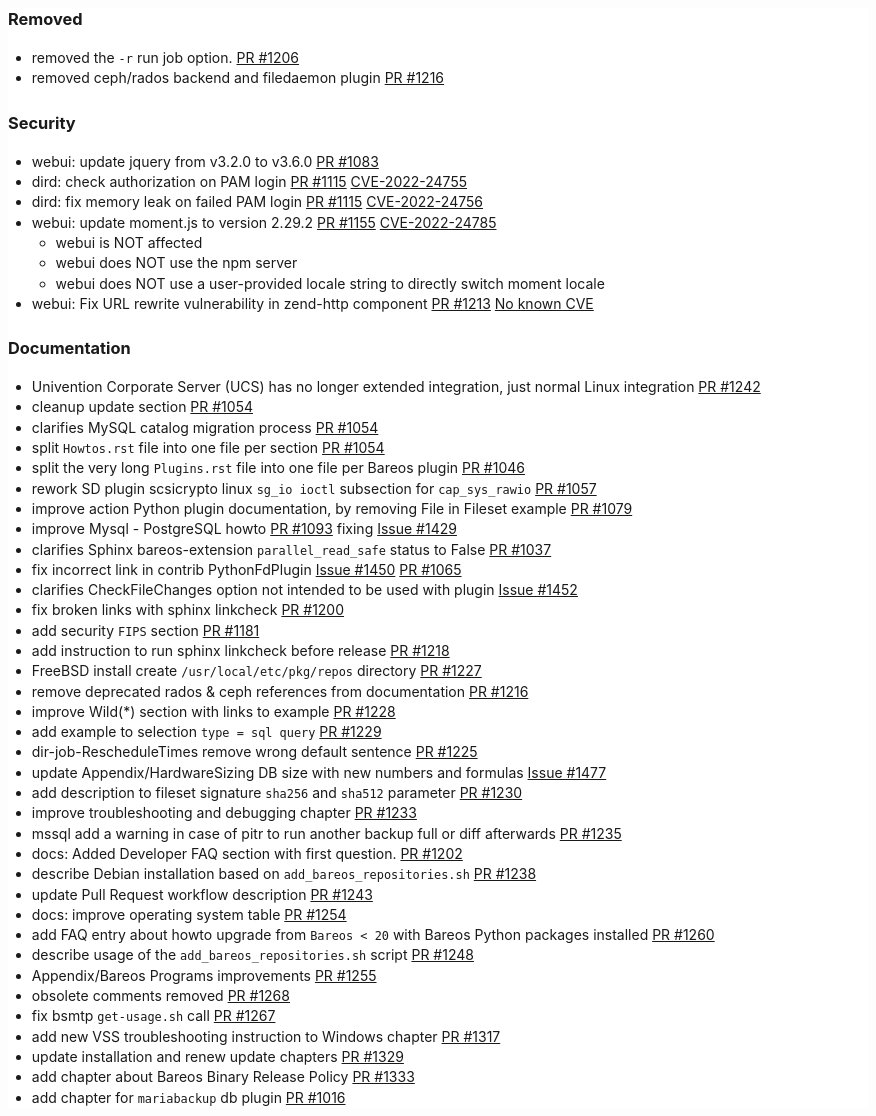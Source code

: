 ### Removed
- removed the `-r` run job option. [PR #1206]
- removed ceph/rados backend and filedaemon plugin [PR #1216]

### Security
- webui: update jquery from v3.2.0 to v3.6.0 [PR #1083]
- dird: check authorization on PAM login [PR #1115] [CVE-2022-24755](https://github.com/bareos/bareos/security/advisories/GHSA-4979-8ffj-4q26)
- dird: fix memory leak on failed PAM login [PR #1115] [CVE-2022-24756](https://github.com/bareos/bareos/security/advisories/GHSA-jh55-4wgw-xc9j)
- webui: update moment.js to version 2.29.2 [PR #1155] [CVE-2022-24785](https://github.com/advisories/GHSA-8hfj-j24r-96c4)
  - webui is NOT affected
  - webui does NOT use the npm server
  - webui does NOT use a user-provided locale string to directly switch moment locale
- webui: Fix URL rewrite vulnerability in zend-http component [PR #1213] [No known CVE](https://github.com/advisories/GHSA-f6p5-76fp-m248)

### Documentation
- Univention Corporate Server (UCS) has no longer extended integration, just normal Linux integration [PR #1242]
- cleanup update section [PR #1054]
- clarifies MySQL catalog migration process [PR #1054]
- split `Howtos.rst` file into one file per section [PR #1054]
- split the very long `Plugins.rst` file into one file per Bareos plugin [PR #1046]
- rework SD plugin scsicrypto linux `sg_io ioctl` subsection for `cap_sys_rawio` [PR #1057]
- improve action Python plugin documentation, by removing File in Fileset example [PR #1079]
- improve Mysql - PostgreSQL howto [PR #1093] fixing [Issue #1429]
- clarifies Sphinx bareos-extension `parallel_read_safe` status to False [PR #1037]
- fix incorrect link in contrib PythonFdPlugin [Issue #1450] [PR #1065]
- clarifies CheckFileChanges option not intended to be used with plugin [Issue #1452][PR #1180]
- fix broken links with sphinx linkcheck [PR #1200]
- add security `FIPS` section [PR #1181]
- add instruction to run sphinx linkcheck before release [PR #1218]
- FreeBSD install create `/usr/local/etc/pkg/repos` directory [PR #1227]
- remove deprecated rados & ceph references from documentation [PR #1216]
- improve Wild(*) section with links to example [PR #1228]
- add example to selection `type = sql query` [PR #1229]
- dir-job-RescheduleTimes remove wrong default sentence [PR #1225]
- update Appendix/HardwareSizing DB size with new numbers and formulas [Issue #1477][PR #1231]
- add description to fileset signature `sha256` and `sha512` parameter [PR #1230]
- improve troubleshooting and debugging chapter [PR #1233]
- mssql add a warning in case of pitr to run another backup full or diff afterwards [PR #1235]
- docs: Added Developer FAQ section with first question. [PR #1202]
- describe Debian installation based on `add_bareos_repositories.sh` [PR #1238]
- update Pull Request workflow description [PR #1243]
- docs: improve operating system table [PR #1254]
- add FAQ entry about howto upgrade from `Bareos < 20` with Bareos Python packages installed [PR #1260]
- describe usage of the `add_bareos_repositories.sh` script [PR #1248]
- Appendix/Bareos Programs improvements [PR #1255]
- obsolete comments removed [PR #1268]
- fix bsmtp `get-usage.sh` call [PR #1267]
- add new VSS troubleshooting instruction to Windows chapter [PR #1317]
- update installation and renew update chapters [PR #1329]
- add chapter about Bareos Binary Release Policy [PR #1333]
- add chapter for `mariabackup` db plugin [PR #1016]


[22.0.0]: https://github.com/bareos/bareos/releases/tag/Release%2F22.0.0
[22.0.1]: https://github.com/bareos/bareos/releases/tag/Release%2F22.0.1
[22.0.2]: https://github.com/bareos/bareos/releases/tag/Release%2F22.0.2
[22.0.3]: https://github.com/bareos/bareos/releases/tag/Release%2F22.0.3
[22.1.0]: https://github.com/bareos/bareos/releases/tag/Release%2F22.1.0
[22.1.1]: https://github.com/bareos/bareos/releases/tag/Release%2F22.1.1
[22.1.2]: https://github.com/bareos/bareos/releases/tag/Release%2F22.1.2
[22.1.3]: https://github.com/bareos/bareos/releases/tag/Release%2F22.1.3
[22.1.4]: https://github.com/bareos/bareos/releases/tag/Release%2F22.1.4
[22.1.5]: https://github.com/bareos/bareos/releases/tag/Release%2F22.1.5
[Issue #1429]: https://bugs.bareos.org/view.php?id=1429
[Issue #1445]: https://bugs.bareos.org/view.php?id=1445
[Issue #1450]: https://bugs.bareos.org/view.php?id=1450
[Issue #1452]: https://bugs.bareos.org/view.php?id=1452
[Issue #1456]: https://bugs.bareos.org/view.php?id=1456
[Issue #1466]: https://bugs.bareos.org/view.php?id=1466
[Issue #1477]: https://bugs.bareos.org/view.php?id=1477
[Issue #1480]: https://bugs.bareos.org/view.php?id=1480
[Issue #1489]: https://bugs.bareos.org/view.php?id=1489
[PR #698]: https://github.com/bareos/bareos/pull/698
[PR #768]: https://github.com/bareos/bareos/pull/768
[PR #1010]: https://github.com/bareos/bareos/pull/1010
[PR #1013]: https://github.com/bareos/bareos/pull/1013
[PR #1015]: https://github.com/bareos/bareos/pull/1015
[PR #1016]: https://github.com/bareos/bareos/pull/1016
[PR #1021]: https://github.com/bareos/bareos/pull/1021
[PR #1031]: https://github.com/bareos/bareos/pull/1031
[PR #1033]: https://github.com/bareos/bareos/pull/1033
[PR #1035]: https://github.com/bareos/bareos/pull/1035
[PR #1037]: https://github.com/bareos/bareos/pull/1037
[PR #1038]: https://github.com/bareos/bareos/pull/1038
[PR #1040]: https://github.com/bareos/bareos/pull/1040
[PR #1041]: https://github.com/bareos/bareos/pull/1041
[PR #1042]: https://github.com/bareos/bareos/pull/1042
[PR #1043]: https://github.com/bareos/bareos/pull/1043
[PR #1046]: https://github.com/bareos/bareos/pull/1046
[PR #1047]: https://github.com/bareos/bareos/pull/1047
[PR #1048]: https://github.com/bareos/bareos/pull/1048
[PR #1050]: https://github.com/bareos/bareos/pull/1050
[PR #1051]: https://github.com/bareos/bareos/pull/1051
[PR #1054]: https://github.com/bareos/bareos/pull/1054
[PR #1056]: https://github.com/bareos/bareos/pull/1056
[PR #1057]: https://github.com/bareos/bareos/pull/1057
[PR #1059]: https://github.com/bareos/bareos/pull/1059
[PR #1060]: https://github.com/bareos/bareos/pull/1060
[PR #1062]: https://github.com/bareos/bareos/pull/1062
[PR #1065]: https://github.com/bareos/bareos/pull/1065
[PR #1067]: https://github.com/bareos/bareos/pull/1067
[PR #1070]: https://github.com/bareos/bareos/pull/1070
[PR #1072]: https://github.com/bareos/bareos/pull/1072
[PR #1074]: https://github.com/bareos/bareos/pull/1074
[PR #1079]: https://github.com/bareos/bareos/pull/1079
[PR #1081]: https://github.com/bareos/bareos/pull/1081
[PR #1082]: https://github.com/bareos/bareos/pull/1082
[PR #1083]: https://github.com/bareos/bareos/pull/1083
[PR #1087]: https://github.com/bareos/bareos/pull/1087
[PR #1088]: https://github.com/bareos/bareos/pull/1088
[PR #1089]: https://github.com/bareos/bareos/pull/1089
[PR #1092]: https://github.com/bareos/bareos/pull/1092
[PR #1093]: https://github.com/bareos/bareos/pull/1093
[PR #1097]: https://github.com/bareos/bareos/pull/1097
[PR #1098]: https://github.com/bareos/bareos/pull/1098
[PR #1099]: https://github.com/bareos/bareos/pull/1099
[PR #1106]: https://github.com/bareos/bareos/pull/1106
[PR #1109]: https://github.com/bareos/bareos/pull/1109
[PR #1110]: https://github.com/bareos/bareos/pull/1110
[PR #1115]: https://github.com/bareos/bareos/pull/1115
[PR #1120]: https://github.com/bareos/bareos/pull/1120
[PR #1122]: https://github.com/bareos/bareos/pull/1122
[PR #1126]: https://github.com/bareos/bareos/pull/1126
[PR #1127]: https://github.com/bareos/bareos/pull/1127
[PR #1131]: https://github.com/bareos/bareos/pull/1131
[PR #1134]: https://github.com/bareos/bareos/pull/1134
[PR #1135]: https://github.com/bareos/bareos/pull/1135
[PR #1138]: https://github.com/bareos/bareos/pull/1138
[PR #1139]: https://github.com/bareos/bareos/pull/1139
[PR #1140]: https://github.com/bareos/bareos/pull/1140
[PR #1147]: https://github.com/bareos/bareos/pull/1147
[PR #1149]: https://github.com/bareos/bareos/pull/1149
[PR #1151]: https://github.com/bareos/bareos/pull/1151
[PR #1152]: https://github.com/bareos/bareos/pull/1152
[PR #1153]: https://github.com/bareos/bareos/pull/1153
[PR #1154]: https://github.com/bareos/bareos/pull/1154
[PR #1155]: https://github.com/bareos/bareos/pull/1155
[PR #1159]: https://github.com/bareos/bareos/pull/1159
[PR #1161]: https://github.com/bareos/bareos/pull/1161
[PR #1162]: https://github.com/bareos/bareos/pull/1162
[PR #1163]: https://github.com/bareos/bareos/pull/1163
[PR #1169]: https://github.com/bareos/bareos/pull/1169
[PR #1170]: https://github.com/bareos/bareos/pull/1170
[PR #1171]: https://github.com/bareos/bareos/pull/1171
[PR #1172]: https://github.com/bareos/bareos/pull/1172
[PR #1176]: https://github.com/bareos/bareos/pull/1176
[PR #1177]: https://github.com/bareos/bareos/pull/1177
[PR #1178]: https://github.com/bareos/bareos/pull/1178
[PR #1179]: https://github.com/bareos/bareos/pull/1179
[PR #1180]: https://github.com/bareos/bareos/pull/1180
[PR #1181]: https://github.com/bareos/bareos/pull/1181
[PR #1183]: https://github.com/bareos/bareos/pull/1183
[PR #1185]: https://github.com/bareos/bareos/pull/1185
[PR #1186]: https://github.com/bareos/bareos/pull/1186
[PR #1187]: https://github.com/bareos/bareos/pull/1187
[PR #1188]: https://github.com/bareos/bareos/pull/1188
[PR #1189]: https://github.com/bareos/bareos/pull/1189
[PR #1193]: https://github.com/bareos/bareos/pull/1193
[PR #1197]: https://github.com/bareos/bareos/pull/1197
[PR #1198]: https://github.com/bareos/bareos/pull/1198
[PR #1200]: https://github.com/bareos/bareos/pull/1200
[PR #1202]: https://github.com/bareos/bareos/pull/1202
[PR #1204]: https://github.com/bareos/bareos/pull/1204
[PR #1205]: https://github.com/bareos/bareos/pull/1205
[PR #1206]: https://github.com/bareos/bareos/pull/1206
[PR #1209]: https://github.com/bareos/bareos/pull/1209
[PR #1210]: https://github.com/bareos/bareos/pull/1210
[PR #1211]: https://github.com/bareos/bareos/pull/1211
[PR #1213]: https://github.com/bareos/bareos/pull/1213
[PR #1215]: https://github.com/bareos/bareos/pull/1215
[PR #1216]: https://github.com/bareos/bareos/pull/1216
[PR #1217]: https://github.com/bareos/bareos/pull/1217
[PR #1218]: https://github.com/bareos/bareos/pull/1218
[PR #1219]: https://github.com/bareos/bareos/pull/1219
[PR #1221]: https://github.com/bareos/bareos/pull/1221
[PR #1225]: https://github.com/bareos/bareos/pull/1225
[PR #1226]: https://github.com/bareos/bareos/pull/1226
[PR #1227]: https://github.com/bareos/bareos/pull/1227
[PR #1228]: https://github.com/bareos/bareos/pull/1228
[PR #1229]: https://github.com/bareos/bareos/pull/1229
[PR #1230]: https://github.com/bareos/bareos/pull/1230
[PR #1231]: https://github.com/bareos/bareos/pull/1231
[PR #1233]: https://github.com/bareos/bareos/pull/1233
[PR #1235]: https://github.com/bareos/bareos/pull/1235
[PR #1236]: https://github.com/bareos/bareos/pull/1236
[PR #1237]: https://github.com/bareos/bareos/pull/1237
[PR #1238]: https://github.com/bareos/bareos/pull/1238
[PR #1242]: https://github.com/bareos/bareos/pull/1242
[PR #1243]: https://github.com/bareos/bareos/pull/1243
[PR #1244]: https://github.com/bareos/bareos/pull/1244
[PR #1247]: https://github.com/bareos/bareos/pull/1247
[PR #1248]: https://github.com/bareos/bareos/pull/1248
[PR #1249]: https://github.com/bareos/bareos/pull/1249
[PR #1250]: https://github.com/bareos/bareos/pull/1250
[PR #1251]: https://github.com/bareos/bareos/pull/1251
[PR #1253]: https://github.com/bareos/bareos/pull/1253
[PR #1254]: https://github.com/bareos/bareos/pull/1254
[PR #1255]: https://github.com/bareos/bareos/pull/1255
[PR #1260]: https://github.com/bareos/bareos/pull/1260
[PR #1261]: https://github.com/bareos/bareos/pull/1261
[PR #1262]: https://github.com/bareos/bareos/pull/1262
[PR #1265]: https://github.com/bareos/bareos/pull/1265
[PR #1266]: https://github.com/bareos/bareos/pull/1266
[PR #1267]: https://github.com/bareos/bareos/pull/1267
[PR #1268]: https://github.com/bareos/bareos/pull/1268
[PR #1270]: https://github.com/bareos/bareos/pull/1270
[PR #1271]: https://github.com/bareos/bareos/pull/1271
[PR #1272]: https://github.com/bareos/bareos/pull/1272
[PR #1273]: https://github.com/bareos/bareos/pull/1273
[PR #1275]: https://github.com/bareos/bareos/pull/1275
[PR #1276]: https://github.com/bareos/bareos/pull/1276
[PR #1277]: https://github.com/bareos/bareos/pull/1277
[PR #1278]: https://github.com/bareos/bareos/pull/1278
[PR #1279]: https://github.com/bareos/bareos/pull/1279
[PR #1280]: https://github.com/bareos/bareos/pull/1280
[PR #1281]: https://github.com/bareos/bareos/pull/1281
[PR #1282]: https://github.com/bareos/bareos/pull/1282
[PR #1283]: https://github.com/bareos/bareos/pull/1283
[PR #1284]: https://github.com/bareos/bareos/pull/1284
[PR #1285]: https://github.com/bareos/bareos/pull/1285
[PR #1287]: https://github.com/bareos/bareos/pull/1287
[PR #1288]: https://github.com/bareos/bareos/pull/1288
[PR #1295]: https://github.com/bareos/bareos/pull/1295
[PR #1296]: https://github.com/bareos/bareos/pull/1296
[PR #1297]: https://github.com/bareos/bareos/pull/1297
[PR #1298]: https://github.com/bareos/bareos/pull/1298
[PR #1300]: https://github.com/bareos/bareos/pull/1300
[PR #1303]: https://github.com/bareos/bareos/pull/1303
[PR #1305]: https://github.com/bareos/bareos/pull/1305
[PR #1306]: https://github.com/bareos/bareos/pull/1306
[PR #1307]: https://github.com/bareos/bareos/pull/1307
[PR #1308]: https://github.com/bareos/bareos/pull/1308
[PR #1309]: https://github.com/bareos/bareos/pull/1309
[PR #1312]: https://github.com/bareos/bareos/pull/1312
[PR #1313]: https://github.com/bareos/bareos/pull/1313
[PR #1314]: https://github.com/bareos/bareos/pull/1314
[PR #1315]: https://github.com/bareos/bareos/pull/1315
[PR #1317]: https://github.com/bareos/bareos/pull/1317
[PR #1318]: https://github.com/bareos/bareos/pull/1318
[PR #1319]: https://github.com/bareos/bareos/pull/1319
[PR #1320]: https://github.com/bareos/bareos/pull/1320
[PR #1324]: https://github.com/bareos/bareos/pull/1324
[PR #1326]: https://github.com/bareos/bareos/pull/1326
[PR #1327]: https://github.com/bareos/bareos/pull/1327
[PR #1329]: https://github.com/bareos/bareos/pull/1329
[PR #1330]: https://github.com/bareos/bareos/pull/1330
[PR #1331]: https://github.com/bareos/bareos/pull/1331
[PR #1332]: https://github.com/bareos/bareos/pull/1332
[PR #1333]: https://github.com/bareos/bareos/pull/1333
[PR #1334]: https://github.com/bareos/bareos/pull/1334
[PR #1337]: https://github.com/bareos/bareos/pull/1337
[PR #1347]: https://github.com/bareos/bareos/pull/1347
[PR #1358]: https://github.com/bareos/bareos/pull/1358
[PR #1360]: https://github.com/bareos/bareos/pull/1360
[PR #1362]: https://github.com/bareos/bareos/pull/1362
[PR #1363]: https://github.com/bareos/bareos/pull/1363
[PR #1368]: https://github.com/bareos/bareos/pull/1368
[PR #1369]: https://github.com/bareos/bareos/pull/1369
[PR #1376]: https://github.com/bareos/bareos/pull/1376
[PR #1380]: https://github.com/bareos/bareos/pull/1380
[PR #1384]: https://github.com/bareos/bareos/pull/1384
[PR #1388]: https://github.com/bareos/bareos/pull/1388
[PR #1391]: https://github.com/bareos/bareos/pull/1391
[PR #1393]: https://github.com/bareos/bareos/pull/1393
[PR #1394]: https://github.com/bareos/bareos/pull/1394
[PR #1397]: https://github.com/bareos/bareos/pull/1397
[PR #1399]: https://github.com/bareos/bareos/pull/1399
[PR #1405]: https://github.com/bareos/bareos/pull/1405
[PR #1408]: https://github.com/bareos/bareos/pull/1408
[PR #1411]: https://github.com/bareos/bareos/pull/1411
[PR #1416]: https://github.com/bareos/bareos/pull/1416
[PR #1420]: https://github.com/bareos/bareos/pull/1420
[PR #1423]: https://github.com/bareos/bareos/pull/1423
[PR #1427]: https://github.com/bareos/bareos/pull/1427
[PR #1428]: https://github.com/bareos/bareos/pull/1428
[PR #1430]: https://github.com/bareos/bareos/pull/1430
[PR #1436]: https://github.com/bareos/bareos/pull/1436
[PR #1438]: https://github.com/bareos/bareos/pull/1438
[PR #1442]: https://github.com/bareos/bareos/pull/1442
[PR #1446]: https://github.com/bareos/bareos/pull/1446
[PR #1457]: https://github.com/bareos/bareos/pull/1457
[PR #1458]: https://github.com/bareos/bareos/pull/1458
[PR #1461]: https://github.com/bareos/bareos/pull/1461
[PR #1463]: https://github.com/bareos/bareos/pull/1463
[PR #1465]: https://github.com/bareos/bareos/pull/1465
[PR #1470]: https://github.com/bareos/bareos/pull/1470
[PR #1475]: https://github.com/bareos/bareos/pull/1475
[PR #1478]: https://github.com/bareos/bareos/pull/1478
[PR #1480]: https://github.com/bareos/bareos/pull/1480
[PR #1481]: https://github.com/bareos/bareos/pull/1481
[PR #1482]: https://github.com/bareos/bareos/pull/1482
[PR #1483]: https://github.com/bareos/bareos/pull/1483
[PR #1485]: https://github.com/bareos/bareos/pull/1485
[PR #1492]: https://github.com/bareos/bareos/pull/1492
[PR #1494]: https://github.com/bareos/bareos/pull/1494
[PR #1497]: https://github.com/bareos/bareos/pull/1497
[PR #1509]: https://github.com/bareos/bareos/pull/1509
[PR #1513]: https://github.com/bareos/bareos/pull/1513
[PR #1514]: https://github.com/bareos/bareos/pull/1514
[PR #1517]: https://github.com/bareos/bareos/pull/1517
[PR #1518]: https://github.com/bareos/bareos/pull/1518
[PR #1519]: https://github.com/bareos/bareos/pull/1519
[PR #1525]: https://github.com/bareos/bareos/pull/1525
[PR #1534]: https://github.com/bareos/bareos/pull/1534
[PR #1551]: https://github.com/bareos/bareos/pull/1551
[PR #1555]: https://github.com/bareos/bareos/pull/1555
[PR #1557]: https://github.com/bareos/bareos/pull/1557
[PR #1558]: https://github.com/bareos/bareos/pull/1558
[PR #1560]: https://github.com/bareos/bareos/pull/1560
[PR #1561]: https://github.com/bareos/bareos/pull/1561
[PR #1564]: https://github.com/bareos/bareos/pull/1564
[PR #1567]: https://github.com/bareos/bareos/pull/1567
[PR #1568]: https://github.com/bareos/bareos/pull/1568
[PR #1574]: https://github.com/bareos/bareos/pull/1574
[PR #1584]: https://github.com/bareos/bareos/pull/1584
[PR #1585]: https://github.com/bareos/bareos/pull/1585
[PR #1590]: https://github.com/bareos/bareos/pull/1590
[PR #1594]: https://github.com/bareos/bareos/pull/1594
[PR #1621]: https://github.com/bareos/bareos/pull/1621
[PR #1627]: https://github.com/bareos/bareos/pull/1627
[PR #1634]: https://github.com/bareos/bareos/pull/1634
[PR #1644]: https://github.com/bareos/bareos/pull/1644
[PR #1652]: https://github.com/bareos/bareos/pull/1652
[PR #1658]: https://github.com/bareos/bareos/pull/1658
[PR #1667]: https://github.com/bareos/bareos/pull/1667
[PR #1674]: https://github.com/bareos/bareos/pull/1674
[PR #1676]: https://github.com/bareos/bareos/pull/1676
[PR #1681]: https://github.com/bareos/bareos/pull/1681
[PR #1691]: https://github.com/bareos/bareos/pull/1691
[PR #1699]: https://github.com/bareos/bareos/pull/1699
[PR #1701]: https://github.com/bareos/bareos/pull/1701
[PR #1704]: https://github.com/bareos/bareos/pull/1704
[PR #1712]: https://github.com/bareos/bareos/pull/1712
[PR #1714]: https://github.com/bareos/bareos/pull/1714
[PR #1731]: https://github.com/bareos/bareos/pull/1731
[PR #1736]: https://github.com/bareos/bareos/pull/1736
[PR #1750]: https://github.com/bareos/bareos/pull/1750
[PR #1754]: https://github.com/bareos/bareos/pull/1754
[PR #1770]: https://github.com/bareos/bareos/pull/1770
[PR #1777]: https://github.com/bareos/bareos/pull/1777
[PR #1814]: https://github.com/bareos/bareos/pull/1814
[PR #1818]: https://github.com/bareos/bareos/pull/1818
[PR #1848]: https://github.com/bareos/bareos/pull/1848
[PR #1870]: https://github.com/bareos/bareos/pull/1870
[PR #1891]: https://github.com/bareos/bareos/pull/1891
[PR #1895]: https://github.com/bareos/bareos/pull/1895
[PR #1897]: https://github.com/bareos/bareos/pull/1897
[PR #1907]: https://github.com/bareos/bareos/pull/1907
[PR #1916]: https://github.com/bareos/bareos/pull/1916
[PR #1925]: https://github.com/bareos/bareos/pull/1925
[PR #1927]: https://github.com/bareos/bareos/pull/1927
[PR #1931]: https://github.com/bareos/bareos/pull/1931
[unreleased]: https://github.com/bareos/bareos/tree/master